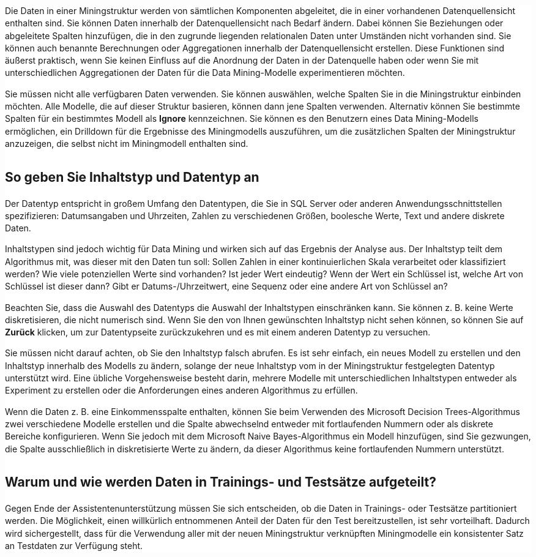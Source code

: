  Die Daten in einer Miningstruktur werden von sämtlichen Komponenten abgeleitet, die in einer vorhandenen Datenquellensicht enthalten sind. Sie können Daten innerhalb der Datenquellensicht nach Bedarf ändern. Dabei können Sie Beziehungen oder abgeleitete Spalten hinzufügen, die in den zugrunde liegenden relationalen Daten unter Umständen nicht vorhanden sind. Sie können auch benannte Berechnungen oder Aggregationen innerhalb der Datenquellensicht erstellen. Diese Funktionen sind äußerst praktisch, wenn Sie keinen Einfluss auf die Anordnung der Daten in der Datenquelle haben oder wenn Sie mit unterschiedlichen Aggregationen der Daten für die Data Mining-Modelle experimentieren möchten.  
  
 Sie müssen nicht alle verfügbaren Daten verwenden. Sie können auswählen, welche Spalten Sie in die Miningstruktur einbinden möchten. Alle Modelle, die auf dieser Struktur basieren, können dann jene Spalten verwenden. Alternativ können Sie bestimmte Spalten für ein bestimmtes Modell als **Ignore** kennzeichnen. Sie können es den Benutzern eines Data Mining-Modells ermöglichen, ein Drilldown für die Ergebnisse des Miningmodells auszuführen, um die zusätzlichen Spalten der Miningstruktur anzuzeigen, die selbst nicht im Miningmodell enthalten sind.  
  
##  <a name="bkmk_ContentDataType"></a> So geben Sie Inhaltstyp und Datentyp an  
 Der Datentyp entspricht in großem Umfang den Datentypen, die Sie in SQL Server oder anderen Anwendungsschnittstellen spezifizieren: Datumsangaben und Uhrzeiten, Zahlen zu verschiedenen Größen, boolesche Werte, Text und andere diskrete Daten.  
  
 Inhaltstypen sind jedoch wichtig für Data Mining und wirken sich auf das Ergebnis der Analyse aus. Der Inhaltstyp teilt dem Algorithmus mit, was dieser mit den Daten tun soll: Sollen Zahlen in einer kontinuierlichen Skala verarbeitet oder klassifiziert werden? Wie viele potenziellen Werte sind vorhanden? Ist jeder Wert eindeutig? Wenn der Wert ein Schlüssel ist, welche Art von Schlüssel ist dieser dann? Gibt er Datums-/Uhrzeitwert, eine Sequenz oder eine andere Art von Schlüssel an?  
  
 Beachten Sie, dass die Auswahl des Datentyps die Auswahl der Inhaltstypen einschränken kann. Sie können z. B. keine Werte diskretisieren, die nicht numerisch sind. Wenn Sie den von Ihnen gewünschten Inhaltstyp nicht sehen können, so können Sie auf **Zurück** klicken, um zur Datentypseite zurückzukehren und es mit einem anderen Datentyp zu versuchen.  
  
 Sie müssen nicht darauf achten, ob Sie den Inhaltstyp falsch abrufen. Es ist sehr einfach, ein neues Modell zu erstellen und den Inhaltstyp innerhalb des Modells zu ändern, solange der neue Inhaltstyp vom in der Miningstruktur festgelegten Datentyp unterstützt wird. Eine übliche Vorgehensweise besteht darin, mehrere Modelle mit unterschiedlichen Inhaltstypen entweder als Experiment zu erstellen oder die Anforderungen eines anderen Algorithmus zu erfüllen.  
  
 Wenn die Daten z. B. eine Einkommensspalte enthalten, können Sie beim Verwenden des Microsoft Decision Trees-Algorithmus zwei verschiedene Modelle erstellen und die Spalte abwechselnd entweder mit fortlaufenden Nummern oder als diskrete Bereiche konfigurieren. Wenn Sie jedoch mit dem Microsoft Naive Bayes-Algorithmus ein Modell hinzufügen, sind Sie gezwungen, die Spalte ausschließlich in diskretisierte Werte zu ändern, da dieser Algorithmus keine fortlaufenden Nummern unterstützt.  
  
##  <a name="bkmk_Holdout"></a> Warum und wie werden Daten in Trainings- und Testsätze aufgeteilt?  
 Gegen Ende der Assistentenunterstützung müssen Sie sich entscheiden, ob die Daten in Trainings- oder Testsätze partitioniert werden. Die Möglichkeit, einen willkürlich entnommenen Anteil der Daten für den Test bereitzustellen, ist sehr vorteilhaft. Dadurch wird sichergestellt, dass für die Verwendung aller mit der neuen Miningstruktur verknüpften Miningmodelle ein konsistenter Satz an Testdaten zur Verfügung steht.  
  